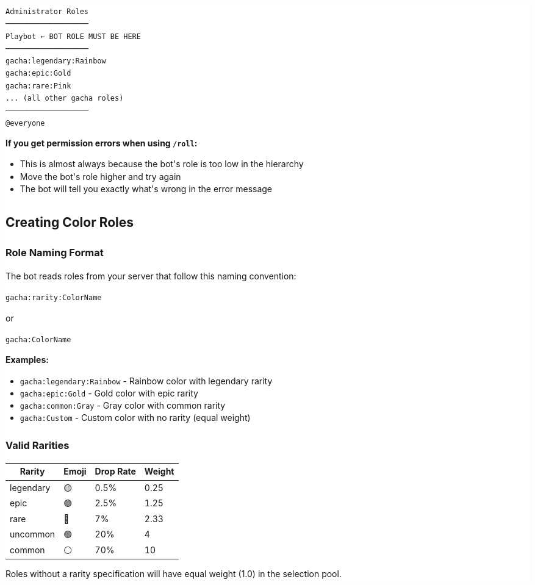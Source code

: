 ```
Administrator Roles
───────────────────
Playbot ← BOT ROLE MUST BE HERE
───────────────────
gacha:legendary:Rainbow
gacha:epic:Gold
gacha:rare:Pink
... (all other gacha roles)
───────────────────
@everyone
```

**If you get permission errors when using `/roll`:**
- This is almost always because the bot's role is too low in the hierarchy
- Move the bot's role higher and try again
- The bot will tell you exactly what's wrong in the error message

## Creating Color Roles

### Role Naming Format

The bot reads roles from your server that follow this naming convention:

```
gacha:rarity:ColorName
```

or

```
gacha:ColorName
```

**Examples:**
- `gacha:legendary:Rainbow` - Rainbow color with legendary rarity
- `gacha:epic:Gold` - Gold color with epic rarity
- `gacha:common:Gray` - Gray color with common rarity
- `gacha:Custom` - Custom color with no rarity (equal weight)

### Valid Rarities

| Rarity | Emoji | Drop Rate | Weight |
|--------|-------|-----------|--------|
| legendary | 🟡 | 0.5% | 0.25 |
| epic | 🟣 | 2.5% | 1.25 |
| rare | 🔵 | 7% | 2.33 |
| uncommon | 🟢 | 20% | 4 |
| common | ⚪ | 70% | 10 |

Roles without a rarity specification will have equal weight (1.0) in the selection pool.
